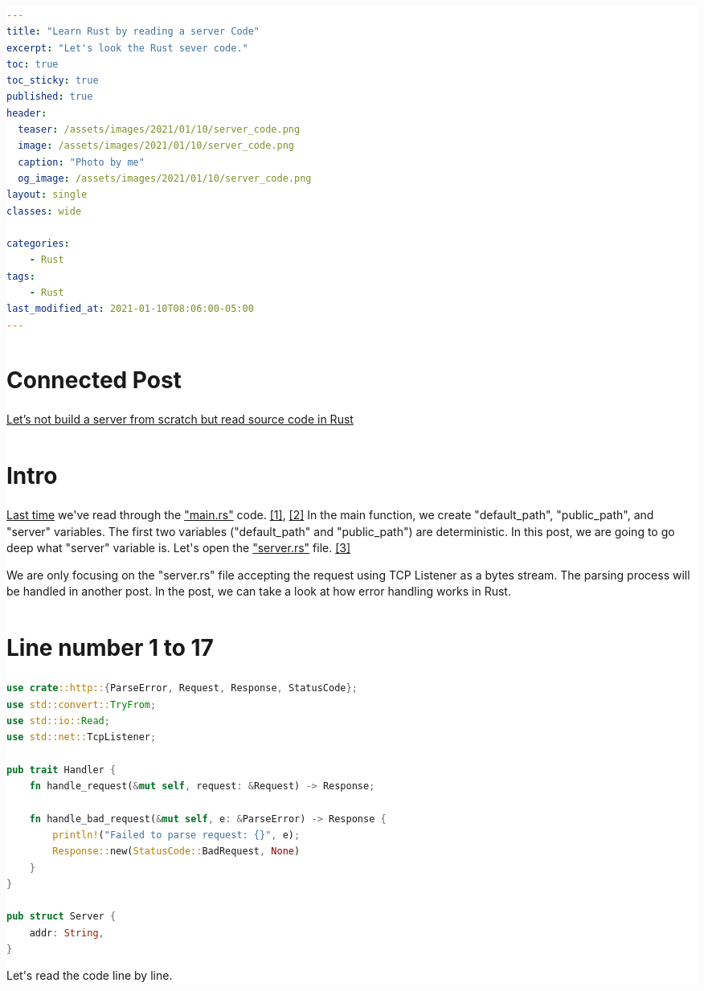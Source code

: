 ```yaml
---
title: "Learn Rust by reading a server Code"
excerpt: "Let's look the Rust sever code."
toc: true
toc_sticky: true
published: true
header:
  teaser: /assets/images/2021/01/10/server_code.png
  image: /assets/images/2021/01/10/server_code.png
  caption: "Photo by me"
  og_image: /assets/images/2021/01/10/server_code.png
layout: single
classes: wide

categories:
    - Rust
tags:
    - Rust
last_modified_at: 2021-01-10T08:06:00-05:00
---
```


# Connected Post 
[Let’s not build a server from scratch but read source code in Rust](https://devjunhong.github.io/rust/lets-not-build-a-server/)

# Intro
[Last time](https://devjunhong.github.io/rust/lets-not-build-a-server/) we've read through the ["main.rs"](https://github.com/gavadinov/Learn-Rust-by-Building-Real-Applications/blob/master/server/src/main.rs) code. [[1]](#first), [[2]](#second) In the main function, we create "default_path", "public_path", and "server" variables. The first two variables ("default_path" and "public_path") are deterministic. In this post, we are going to go deep what "server" variable is. Let's open the ["server.rs"](https://github.com/gavadinov/Learn-Rust-by-Building-Real-Applications/blob/master/server/src/server.rs) file. [[3]](#third)

We are only focusing on the "server.rs" file accepting the request using TCP Listener as a bytes stream. The parsing process will be handled in another post. In the post, we can take a look at how error handling works in Rust. 

# Line number 1 to 17
```rust
use crate::http::{ParseError, Request, Response, StatusCode};
use std::convert::TryFrom;
use std::io::Read;
use std::net::TcpListener;

pub trait Handler {
    fn handle_request(&mut self, request: &Request) -> Response;

    fn handle_bad_request(&mut self, e: &ParseError) -> Response {
        println!("Failed to parse request: {}", e);
        Response::new(StatusCode::BadRequest, None)
    }
}

pub struct Server {
    addr: String,
}
```
Let's read the code line by line. 